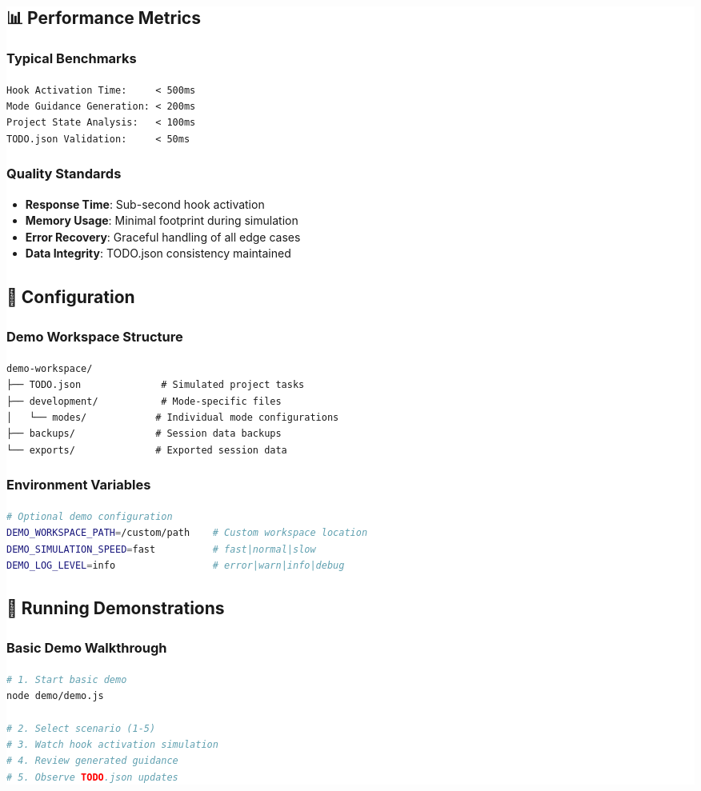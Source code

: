 ## 📊 Performance Metrics

### Typical Benchmarks
```
Hook Activation Time:     < 500ms
Mode Guidance Generation: < 200ms  
Project State Analysis:   < 100ms
TODO.json Validation:     < 50ms
```

### Quality Standards
- **Response Time**: Sub-second hook activation
- **Memory Usage**: Minimal footprint during simulation
- **Error Recovery**: Graceful handling of all edge cases
- **Data Integrity**: TODO.json consistency maintained

## 🔧 Configuration

### Demo Workspace Structure
```
demo-workspace/
├── TODO.json              # Simulated project tasks
├── development/           # Mode-specific files
│   └── modes/            # Individual mode configurations
├── backups/              # Session data backups
└── exports/              # Exported session data
```

### Environment Variables
```bash
# Optional demo configuration
DEMO_WORKSPACE_PATH=/custom/path    # Custom workspace location
DEMO_SIMULATION_SPEED=fast          # fast|normal|slow
DEMO_LOG_LEVEL=info                 # error|warn|info|debug
```

## 🚀 Running Demonstrations

### Basic Demo Walkthrough
```bash
# 1. Start basic demo
node demo/demo.js

# 2. Select scenario (1-5)
# 3. Watch hook activation simulation
# 4. Review generated guidance
# 5. Observe TODO.json updates
```
